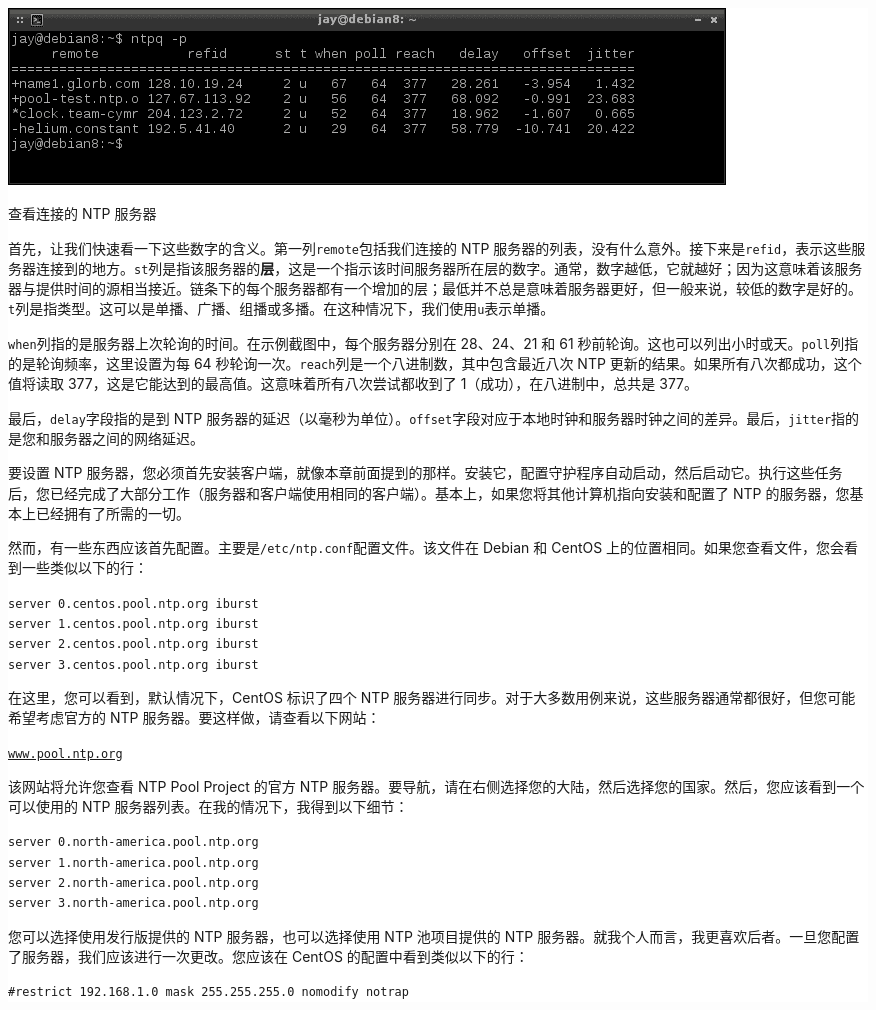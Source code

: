![设置内部 NTP 服务器](img/B03919_06_02.jpg)

查看连接的 NTP 服务器

首先，让我们快速看一下这些数字的含义。第一列`remote`包括我们连接的 NTP 服务器的列表，没有什么意外。接下来是`refid`，表示这些服务器连接到的地方。`st`列是指该服务器的**层**，这是一个指示该时间服务器所在层的数字。通常，数字越低，它就越好；因为这意味着该服务器与提供时间的源相当接近。链条下的每个服务器都有一个增加的层；最低并不总是意味着服务器更好，但一般来说，较低的数字是好的。`t`列是指类型。这可以是单播、广播、组播或多播。在这种情况下，我们使用`u`表示单播。

`when`列指的是服务器上次轮询的时间。在示例截图中，每个服务器分别在 28、24、21 和 61 秒前轮询。这也可以列出小时或天。`poll`列指的是轮询频率，这里设置为每 64 秒轮询一次。`reach`列是一个八进制数，其中包含最近八次 NTP 更新的结果。如果所有八次都成功，这个值将读取 377，这是它能达到的最高值。这意味着所有八次尝试都收到了 1（成功），在八进制中，总共是 377。

最后，`delay`字段指的是到 NTP 服务器的延迟（以毫秒为单位）。`offset`字段对应于本地时钟和服务器时钟之间的差异。最后，`jitter`指的是您和服务器之间的网络延迟。

要设置 NTP 服务器，您必须首先安装客户端，就像本章前面提到的那样。安装它，配置守护程序自动启动，然后启动它。执行这些任务后，您已经完成了大部分工作（服务器和客户端使用相同的客户端）。基本上，如果您将其他计算机指向安装和配置了 NTP 的服务器，您基本上已经拥有了所需的一切。

然而，有一些东西应该首先配置。主要是`/etc/ntp.conf`配置文件。该文件在 Debian 和 CentOS 上的位置相同。如果您查看文件，您会看到一些类似以下的行：

```
server 0.centos.pool.ntp.org iburst
server 1.centos.pool.ntp.org iburst
server 2.centos.pool.ntp.org iburst
server 3.centos.pool.ntp.org iburst

```

在这里，您可以看到，默认情况下，CentOS 标识了四个 NTP 服务器进行同步。对于大多数用例来说，这些服务器通常都很好，但您可能希望考虑官方的 NTP 服务器。要这样做，请查看以下网站：

[`www.pool.ntp.org`](http://www.pool.ntp.org)

该网站将允许您查看 NTP Pool Project 的官方 NTP 服务器。要导航，请在右侧选择您的大陆，然后选择您的国家。然后，您应该看到一个可以使用的 NTP 服务器列表。在我的情况下，我得到以下细节：

```
server 0.north-america.pool.ntp.org
server 1.north-america.pool.ntp.org
server 2.north-america.pool.ntp.org
server 3.north-america.pool.ntp.org

```

您可以选择使用发行版提供的 NTP 服务器，也可以选择使用 NTP 池项目提供的 NTP 服务器。就我个人而言，我更喜欢后者。一旦您配置了服务器，我们应该进行一次更改。您应该在 CentOS 的配置中看到类似以下的行：

```
#restrict 192.168.1.0 mask 255.255.255.0 nomodify notrap

```
